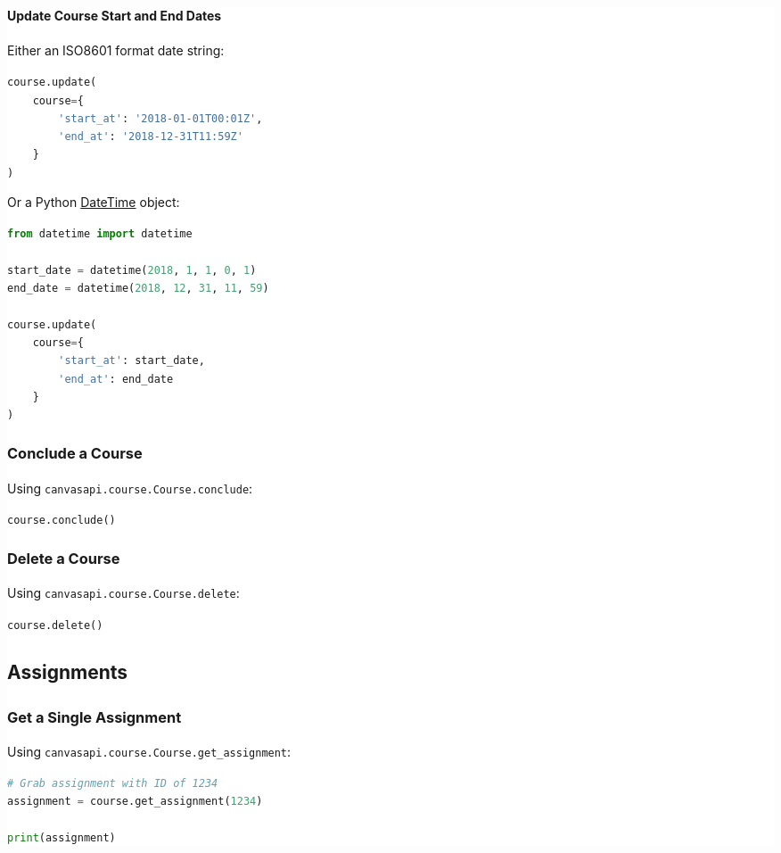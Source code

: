 #### Update Course Start and End Dates

Either an ISO8601 format date string:

``` python
course.update(
    course={
        'start_at': '2018-01-01T00:01Z',
        'end_at': '2018-12-31T11:59Z'
    }
)
```

Or a Python [DateTime](https://docs.python.org/3/library/datetime.html)
object:

``` python
from datetime import datetime

start_date = datetime(2018, 1, 1, 0, 1)
end_date = datetime(2018, 12, 31, 11, 59)

course.update(
    course={
        'start_at': start_date,
        'end_at': end_date
    }
)
```

### Conclude a Course

Using `canvasapi.course.Course.conclude`:

``` python
course.conclude()
```

### Delete a Course

Using `canvasapi.course.Course.delete`:

``` python
course.delete()
```

## Assignments

### Get a Single Assignment

Using `canvasapi.course.Course.get_assignment`:

``` python
# Grab assignment with ID of 1234
assignment = course.get_assignment(1234)

print(assignment)
```

